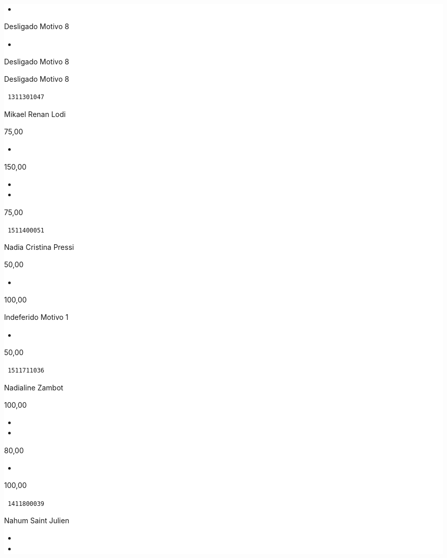    -

   Desligado Motivo 8

   -

   Desligado Motivo 8

   Desligado Motivo 8

     1311301047

   Mikael Renan Lodi

   75,00

   -

   150,00

   -

   -

   75,00

     1511400051

   Nadia Cristina Pressi

   50,00

   -

   100,00

   Indeferido Motivo 1

   -

   50,00

     1511711036

   Nadialine Zambot

   100,00

   -

   -

   80,00

   -

   100,00

     1411800039

   Nahum Saint Julien

   -

   -

